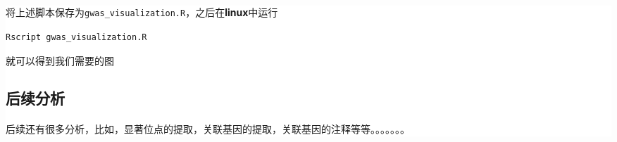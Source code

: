 将上述脚本保存为`gwas_visualization.R`，之后在**linux**中运行

```
Rscript gwas_visualization.R
```

就可以得到我们需要的图

## 后续分析

后续还有很多分析，比如，显著位点的提取，关联基因的提取，关联基因的注释等等。。。。。。。